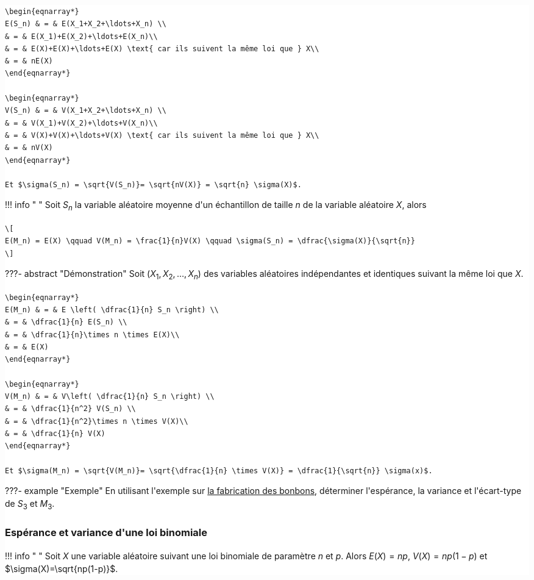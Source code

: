     \begin{eqnarray*}
    E(S_n) & = & E(X_1+X_2+\ldots+X_n) \\
    & = & E(X_1)+E(X_2)+\ldots+E(X_n)\\
    & = & E(X)+E(X)+\ldots+E(X) \text{ car ils suivent la même loi que } X\\
    & = & nE(X)
    \end{eqnarray*}

    \begin{eqnarray*}
    V(S_n) & = & V(X_1+X_2+\ldots+X_n) \\
    & = & V(X_1)+V(X_2)+\ldots+V(X_n)\\
    & = & V(X)+V(X)+\ldots+V(X) \text{ car ils suivent la même loi que } X\\
    & = & nV(X)
    \end{eqnarray*}

    Et $\sigma(S_n) = \sqrt{V(S_n)}= \sqrt{nV(X)} = \sqrt{n} \sigma(X)$.
 

!!! info " "
    Soit $S_n$ la variable aléatoire moyenne d'un échantillon de taille $n$ de la variable aléatoire $X$, alors 
    
    \[
    E(M_n) = E(X) \qquad V(M_n) = \frac{1}{n}V(X) \qquad \sigma(S_n) = \dfrac{\sigma(X)}{\sqrt{n}}
    \]
 

???- abstract "Démonstration"
    Soit $(X_1,X_2, \ldots , X_n)$ des variables aléatoires indépendantes et identiques suivant la même loi que $X$.

    \begin{eqnarray*}
    E(M_n) & = & E \left( \dfrac{1}{n} S_n \right) \\
    & = & \dfrac{1}{n} E(S_n) \\
    & = & \dfrac{1}{n}\times n \times E(X)\\
    & = & E(X)
    \end{eqnarray*}

    \begin{eqnarray*}
    V(M_n) & = & V\left( \dfrac{1}{n} S_n \right) \\
    & = & \dfrac{1}{n^2} V(S_n) \\
    & = & \dfrac{1}{n^2}\times n \times V(X)\\
    & = & \dfrac{1}{n} V(X)
    \end{eqnarray*}

    Et $\sigma(M_n) = \sqrt{V(M_n)}= \sqrt{\dfrac{1}{n} \times V(X)} = \dfrac{1}{\sqrt{n}} \sigma(x)$.
 

???- example "Exemple"
    En utilisant l'exemple sur [la fabrication des bonbons](#bonbon), déterminer l'espérance, la variance et l'écart-type de $S_3$ et $M_3$.
 

### Espérance et variance d'une loi binomiale

!!! info " "
    Soit $X$ une variable aléatoire suivant une loi binomiale de paramètre $n$ et $p$. Alors $E(X) = np$, $V(X)=np(1-p)$ et $\sigma(X)=\sqrt{np(1-p)}$.
 